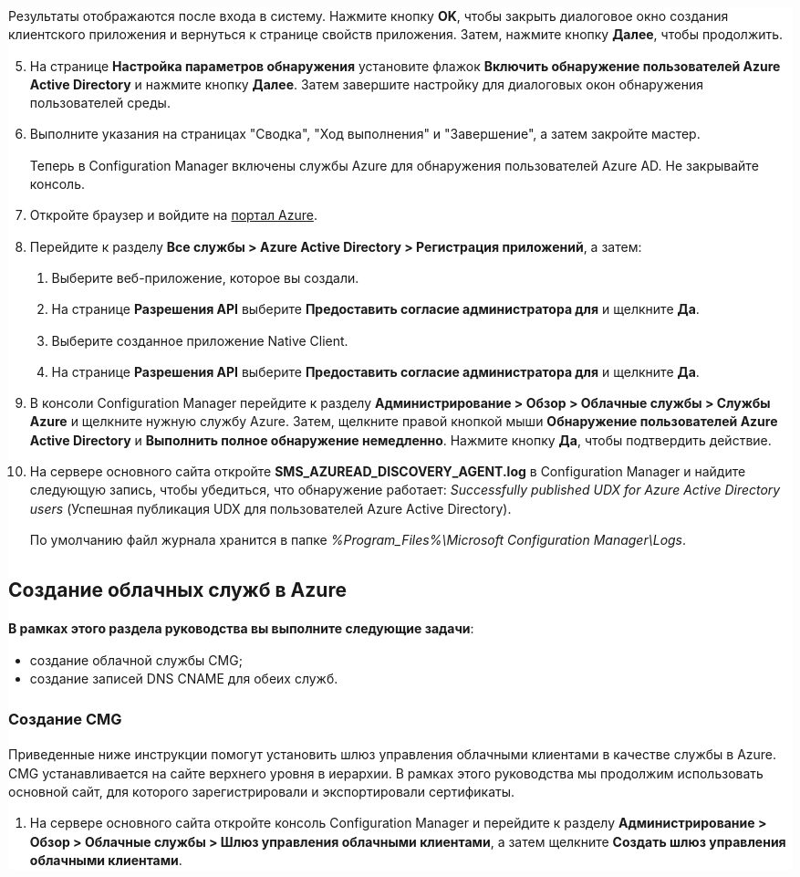    Результаты отображаются после входа в систему. Нажмите кнопку **OK**, чтобы закрыть диалоговое окно создания клиентского приложения и вернуться к странице свойств приложения. Затем, нажмите кнопку **Далее**, чтобы продолжить.

5. На странице **Настройка параметров обнаружения** установите флажок **Включить обнаружение пользователей Azure Active Directory** и нажмите кнопку **Далее**. Затем завершите настройку для диалоговых окон обнаружения пользователей среды.  

6. Выполните указания на страницах "Сводка", "Ход выполнения" и "Завершение", а затем закройте мастер.  

   Теперь в Configuration Manager включены службы Azure для обнаружения пользователей Azure AD.  Не закрывайте консоль.  

7. Откройте браузер и войдите на [портал Azure](https://portal.azure.com/).  

8. Перейдите к разделу **Все службы > Azure Active Directory > Регистрация приложений**, а затем:

   1. Выберите веб-приложение, которое вы создали.

   2. На странице **Разрешения API** выберите **Предоставить согласие администратора для** <your tenant> и щелкните **Да**.  

   3. Выберите созданное приложение Native Client.

   4. На странице **Разрешения API** выберите **Предоставить согласие администратора для** <your tenant> и щелкните **Да**.

9. В консоли Configuration Manager перейдите к разделу **Администрирование > Обзор > Облачные службы > Службы Azure** и щелкните нужную службу Azure. Затем, щелкните правой кнопкой мыши **Обнаружение пользователей Azure Active Directory** и **Выполнить полное обнаружение немедленно**. Нажмите кнопку **Да**, чтобы подтвердить действие.  

10. На сервере основного сайта откройте **SMS_AZUREAD_DISCOVERY_AGENT.log** в Configuration Manager и найдите следующую запись, чтобы убедиться, что обнаружение работает:  *Successfully published UDX for Azure Active Directory users* (Успешная публикация UDX для пользователей Azure Active Directory).  

    По умолчанию файл журнала хранится в папке *%Program_Files%\Microsoft Configuration Manager\Logs*.  

## <a name="create-the-cloud-services-in-azure"></a>Создание облачных служб в Azure

**В рамках этого раздела руководства вы выполните следующие задачи**:

- создание облачной службы CMG;  
- создание записей DNS CNAME для обеих служб.  

### <a name="create-the-cmg"></a>Создание CMG

Приведенные ниже инструкции помогут установить шлюз управления облачными клиентами в качестве службы в Azure. CMG устанавливается на сайте верхнего уровня в иерархии. В рамках этого руководства мы продолжим использовать основной сайт, для которого зарегистрировали и экспортировали сертификаты.

1. На сервере основного сайта откройте консоль Configuration Manager и перейдите к разделу **Администрирование > Обзор > Облачные службы > Шлюз управления облачными клиентами**, а затем щелкните **Создать шлюз управления облачными клиентами**.  
